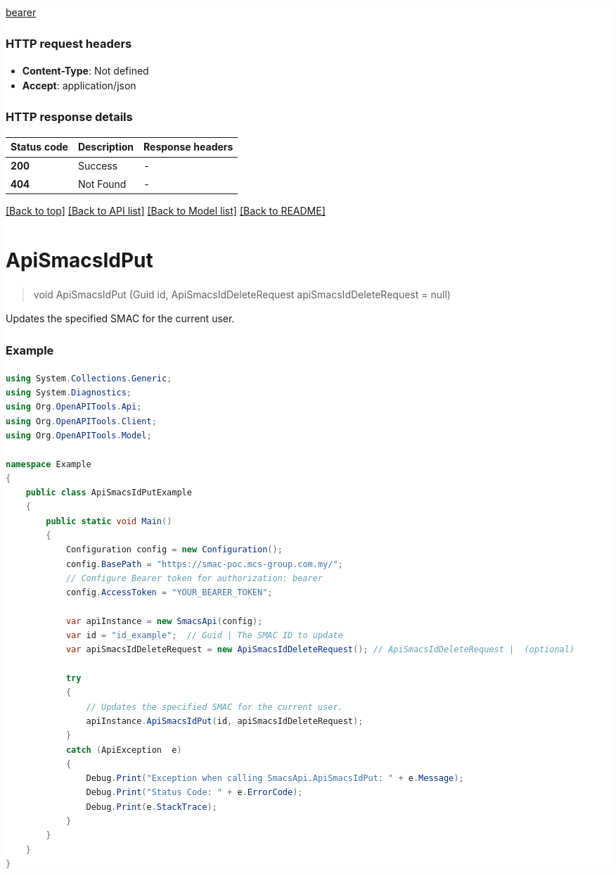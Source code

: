 [bearer](../README.md#bearer)

### HTTP request headers

 - **Content-Type**: Not defined
 - **Accept**: application/json


### HTTP response details
| Status code | Description | Response headers |
|-------------|-------------|------------------|
| **200** | Success |  -  |
| **404** | Not Found |  -  |

[[Back to top]](#) [[Back to API list]](../README.md#documentation-for-api-endpoints) [[Back to Model list]](../README.md#documentation-for-models) [[Back to README]](../README.md)

<a name="apismacsidput"></a>
# **ApiSmacsIdPut**
> void ApiSmacsIdPut (Guid id, ApiSmacsIdDeleteRequest apiSmacsIdDeleteRequest = null)

Updates the specified SMAC for the current user.

### Example
```csharp
using System.Collections.Generic;
using System.Diagnostics;
using Org.OpenAPITools.Api;
using Org.OpenAPITools.Client;
using Org.OpenAPITools.Model;

namespace Example
{
    public class ApiSmacsIdPutExample
    {
        public static void Main()
        {
            Configuration config = new Configuration();
            config.BasePath = "https://smac-poc.mcs-group.com.my/";
            // Configure Bearer token for authorization: bearer
            config.AccessToken = "YOUR_BEARER_TOKEN";

            var apiInstance = new SmacsApi(config);
            var id = "id_example";  // Guid | The SMAC ID to update
            var apiSmacsIdDeleteRequest = new ApiSmacsIdDeleteRequest(); // ApiSmacsIdDeleteRequest |  (optional) 

            try
            {
                // Updates the specified SMAC for the current user.
                apiInstance.ApiSmacsIdPut(id, apiSmacsIdDeleteRequest);
            }
            catch (ApiException  e)
            {
                Debug.Print("Exception when calling SmacsApi.ApiSmacsIdPut: " + e.Message);
                Debug.Print("Status Code: " + e.ErrorCode);
                Debug.Print(e.StackTrace);
            }
        }
    }
}
```
